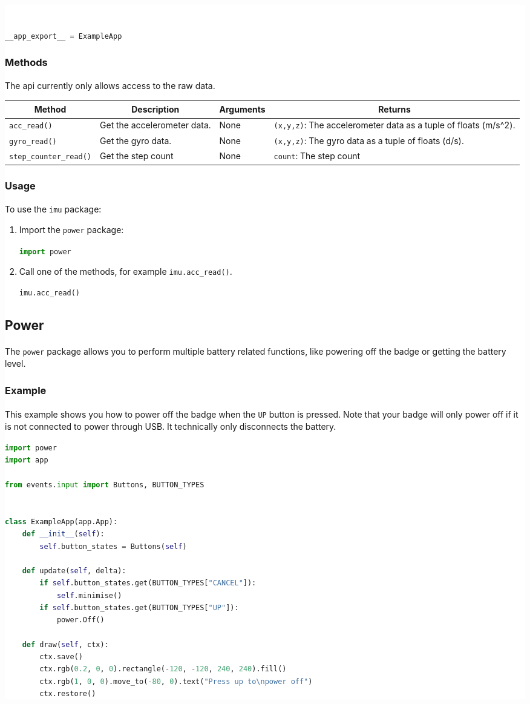 ```python


__app_export__ = ExampleApp
```

### Methods

The api currently only allows access to the raw data.


| Method | Description | Arguments | Returns |
| ------ | ----------- | --------- | ------- |
| `acc_read()` | Get the accelerometer data. | None | `(x,y,z)`: The accelerometer data as a tuple of floats (m/s^2). |
| `gyro_read()` | Get the gyro data. | None | `(x,y,z)`: The gyro data as a tuple of floats (d/s). |
| `step_counter_read()` | Get the step count | None | `count`: The step count |

### Usage

To use the `imu` package:

1. Import the `power` package:

   ```python
   import power
   ```

2. Call one of the methods, for example `imu.acc_read()`.

   ```python
   imu.acc_read()
   ```

## Power

The `power` package allows you to perform multiple battery related functions, like powering off the badge or getting the battery level.

### Example

This example shows you how to power off the badge when the `UP` button is pressed. Note that your badge will only power off if it is not connected to power through USB. It technically only disconnects the battery.

```python
import power
import app

from events.input import Buttons, BUTTON_TYPES


class ExampleApp(app.App):
    def __init__(self):
        self.button_states = Buttons(self)

    def update(self, delta):
        if self.button_states.get(BUTTON_TYPES["CANCEL"]):
            self.minimise()
        if self.button_states.get(BUTTON_TYPES["UP"]):
            power.Off()

    def draw(self, ctx):
        ctx.save()
        ctx.rgb(0.2, 0, 0).rectangle(-120, -120, 240, 240).fill()
        ctx.rgb(1, 0, 0).move_to(-80, 0).text("Press up to\npower off")
        ctx.restore()
```